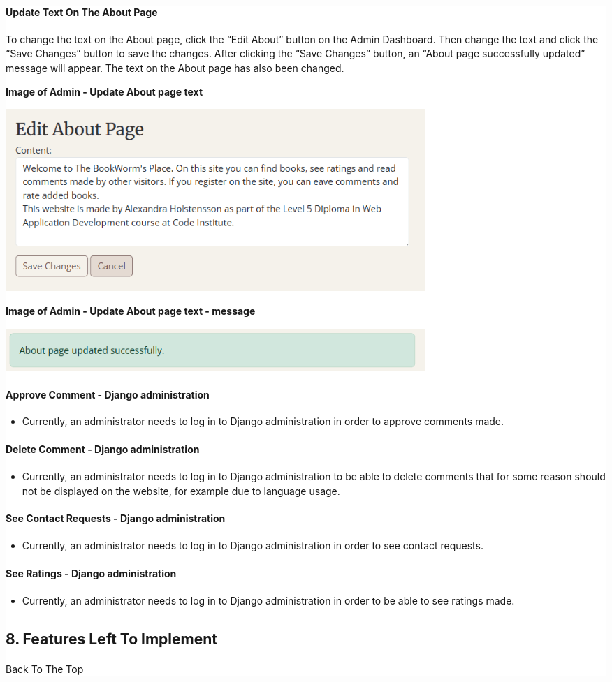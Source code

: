 #### Update Text On The About Page

To change the text on the About page, click the “Edit About” button on the Admin Dashboard. Then change the text and click the “Save Changes” button to save the changes. After clicking the “Save Changes” button, an “About page successfully updated” message will appear. The text on the About page has also been changed.

**Image of Admin - Update About page text** 

![Image of Admin - Update About page text](docs\images\features\admin\update_About_page_text\admin_edit_about_page_text_small.png)

**Image of Admin - Update About page text - message** 

![Image of Admin - Update About page text - message](docs\images\features\admin\update_About_page_text\admin_edit_about_page_text_message_small.png)

#### Approve Comment - Django administration
  
  * Currently, an administrator needs to log in to Django administration in order to approve comments made.

#### Delete Comment - Django administration

  * Currently, an administrator needs to log in to Django administration to be able to delete comments that for some reason should not be displayed on the website, for example due to language usage.

#### See Contact Requests - Django administration

  * Currently, an administrator needs to log in to Django administration in order to see contact requests.

#### See Ratings - Django administration

  * Currently, an administrator needs to log in to Django administration in order to be able to see ratings made.

## 8. Features Left To Implement
[Back To The Top](#table-of-contents)
